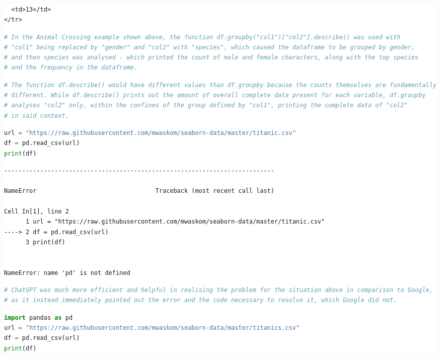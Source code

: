       <td>13</td>
    </tr>
  </tbody>
</table>
</div>




```python
# In the Animal Crossing example shown above, the function df.groupby("col1")["col2"].describe() was used with
# "col1" being replaced by "gender" and "col2" with "species", which caused the dataframe to be grouped by gender,
# and then species was analysed - which printed the count of male and female characters, along with the top species
# and the frequency in the dataframe.
```


```python
# The function df.describe() would have different values than df.groupby because the counts themselves are fundamentally
# different. While df.describe() prints out the amount of overall complete data present for each variable, df.groupby
# analyses "col2" only, within the confines of the group defined by "col1", printing the complete data of "col2" 
# in said context.
```


```python
url = "https://raw.githubusercontent.com/mwaskom/seaborn-data/master/titanic.csv"
df = pd.read_csv(url)
print(df)
```


    ---------------------------------------------------------------------------

    NameError                                 Traceback (most recent call last)

    Cell In[1], line 2
          1 url = "https://raw.githubusercontent.com/mwaskom/seaborn-data/master/titanic.csv"
    ----> 2 df = pd.read_csv(url)
          3 print(df)


    NameError: name 'pd' is not defined



```python
# ChatGPT was much more efficient and helpful in realising the problem for the situation above in comparison to Google,
# as it instead immediately pointed out the error and the code necessary to resolve it, which Google did not.
```


```python
import pandas as pd
url = "https://raw.githubusercontent.com/mwaskom/seaborn-data/master/titanics.csv"
df = pd.read_csv(url)
print(df)
```
